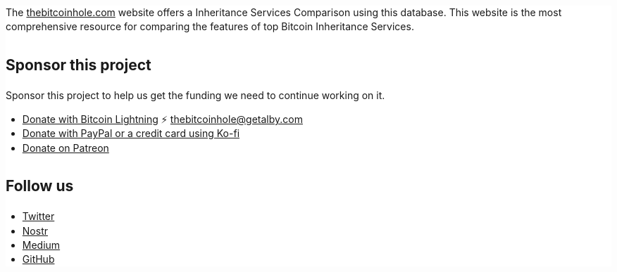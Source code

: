 The [thebitcoinhole.com](https://thebitcoinhole.com/) website offers a Inheritance Services Comparison using this database. This website is the most comprehensive resource for comparing the features of top Bitcoin Inheritance Services.

## Sponsor this project
Sponsor this project to help us get the funding we need to continue working on it.

* [Donate with Bitcoin Lightning](https://getalby.com/p/thebitcoinhole) ⚡️ [thebitcoinhole@getalby.com](https://getalby.com/p/thebitcoinhole)
* [Donate with PayPal or a credit card using Ko-fi](https://ko-fi.com/thebitcoinhole)
* [Donate on Patreon](https://www.patreon.com/TheBitcoinHole)

## Follow us
* [Twitter](http://x.com/thebitcoinhole)
* [Nostr](https://primal.net/p/npub1mtd7s63xd85ykv09p7y8wvg754jpsfpplxknh5xr0pu938zf86fqygqxas)
* [Medium](https://medium.com/the-bitcoin-hole)
* [GitHub](https://github.com/thebitcoinhole)

